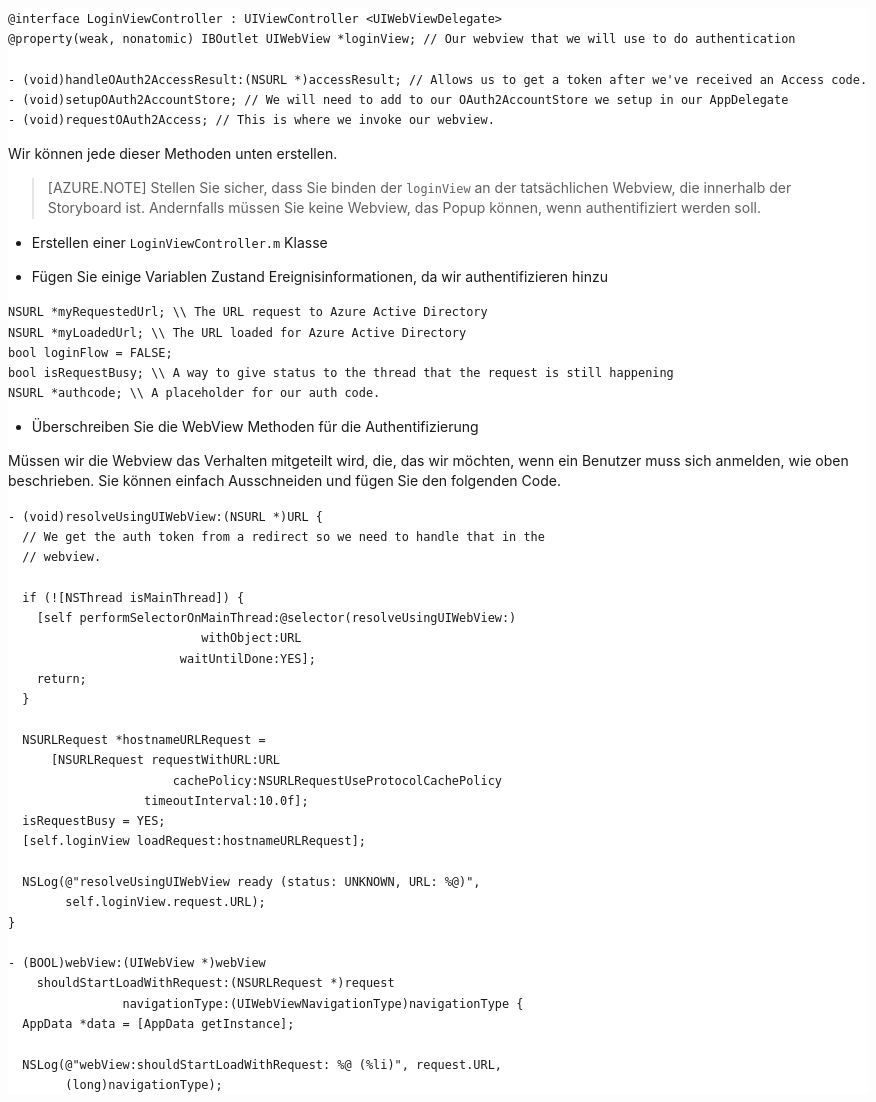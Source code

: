 ```objc
@interface LoginViewController : UIViewController <UIWebViewDelegate>
@property(weak, nonatomic) IBOutlet UIWebView *loginView; // Our webview that we will use to do authentication

- (void)handleOAuth2AccessResult:(NSURL *)accessResult; // Allows us to get a token after we've received an Access code.
- (void)setupOAuth2AccountStore; // We will need to add to our OAuth2AccountStore we setup in our AppDelegate
- (void)requestOAuth2Access; // This is where we invoke our webview.
```

Wir können jede dieser Methoden unten erstellen.

> [AZURE.NOTE] 
    Stellen Sie sicher, dass Sie binden der `loginView` an der tatsächlichen Webview, die innerhalb der Storyboard ist. Andernfalls müssen Sie keine Webview, das Popup können, wenn authentifiziert werden soll.

* Erstellen einer `LoginViewController.m` Klasse

* Fügen Sie einige Variablen Zustand Ereignisinformationen, da wir authentifizieren hinzu

```objc
NSURL *myRequestedUrl; \\ The URL request to Azure Active Directory 
NSURL *myLoadedUrl; \\ The URL loaded for Azure Active Directory
bool loginFlow = FALSE; 
bool isRequestBusy; \\ A way to give status to the thread that the request is still happening
NSURL *authcode; \\ A placeholder for our auth code.
```

* Überschreiben Sie die WebView Methoden für die Authentifizierung

Müssen wir die Webview das Verhalten mitgeteilt wird, die, das wir möchten, wenn ein Benutzer muss sich anmelden, wie oben beschrieben. Sie können einfach Ausschneiden und fügen Sie den folgenden Code.

```objc
- (void)resolveUsingUIWebView:(NSURL *)URL {
  // We get the auth token from a redirect so we need to handle that in the
  // webview.

  if (![NSThread isMainThread]) {
    [self performSelectorOnMainThread:@selector(resolveUsingUIWebView:)
                           withObject:URL
                        waitUntilDone:YES];
    return;
  }

  NSURLRequest *hostnameURLRequest =
      [NSURLRequest requestWithURL:URL
                       cachePolicy:NSURLRequestUseProtocolCachePolicy
                   timeoutInterval:10.0f];
  isRequestBusy = YES;
  [self.loginView loadRequest:hostnameURLRequest];

  NSLog(@"resolveUsingUIWebView ready (status: UNKNOWN, URL: %@)",
        self.loginView.request.URL);
}

- (BOOL)webView:(UIWebView *)webView
    shouldStartLoadWithRequest:(NSURLRequest *)request
                navigationType:(UIWebViewNavigationType)navigationType {
  AppData *data = [AppData getInstance];

  NSLog(@"webView:shouldStartLoadWithRequest: %@ (%li)", request.URL,
        (long)navigationType);

```